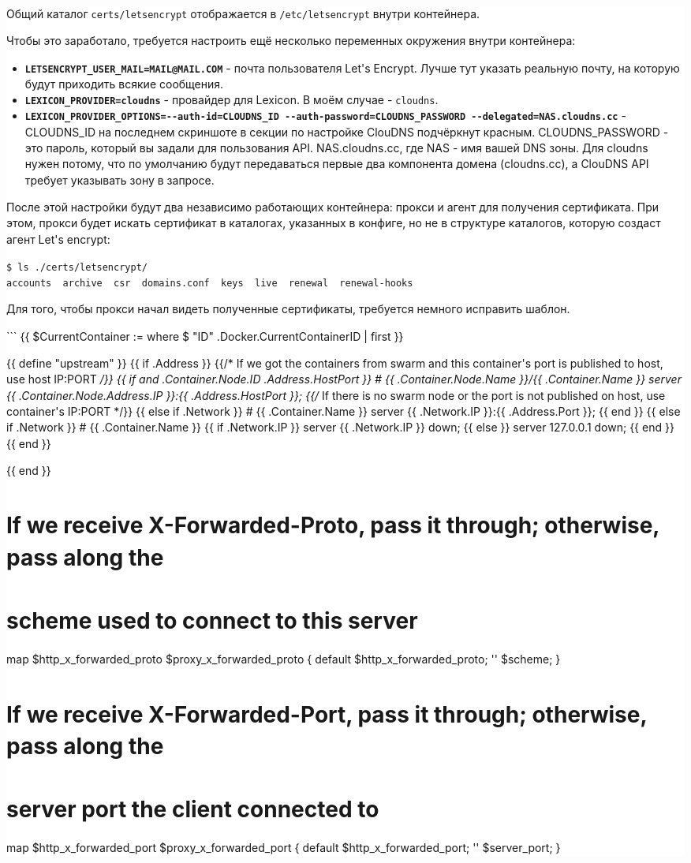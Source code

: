 Общий каталог `certs/letsencrypt` отображается в `/etc/letsencrypt` внутри контейнера.

Чтобы это заработало, требуется настроить ещё несколько переменных окружения внутри контейнера:

- **`LETSENCRYPT_USER_MAIL=MAIL@MAIL.COM`** - почта пользователя Let's Encrypt. Лучше тут указать реальную почту, на которую будут приходить всякие сообщения.
- **`LEXICON_PROVIDER=cloudns`** - провайдер для Lexicon. В моём случае - `cloudns`.
- **`LEXICON_PROVIDER_OPTIONS=--auth-id=CLOUDNS_ID --auth-password=CLOUDNS_PASSWORD --delegated=NAS.cloudns.cc`** - CLOUDNS_ID на последнем скриншоте в секции по настройке ClouDNS подчёркнут красным. CLOUDNS_PASSWORD - это пароль, который вы задали для пользования API. NAS.cloudns.cc, где NAS - имя вашей DNS зоны. Для cloudns нужен потому, что по умолчанию будут передаваться первые два компонента домена (cloudns.cc), а ClouDNS API требует указывать зону в запросе.

После этой настройки будут два независимо работающих контейнера: прокси и агент для получения сертификата.
При этом, прокси будет искать сертификат в каталогах, указанных в конфиге, но не в структуре каталогов, которую создаст агент Let's encrypt:

```
$ ls ./certs/letsencrypt/
accounts  archive  csr  domains.conf  keys  live  renewal  renewal-hooks
```

Для того, чтобы прокси начал видеть полученные сертификаты, требуется немного исправить шаблон.

<spoiler title="/tank0/docker/services/nginx-proxy/nginx.tmpl">
```
{{ $CurrentContainer := where $ "ID" .Docker.CurrentContainerID | first }}

{{ define "upstream" }}
	{{ if .Address }}
		{{/* If we got the containers from swarm and this container's port is published to host, use host IP:PORT */}}
		{{ if and .Container.Node.ID .Address.HostPort }}
			# {{ .Container.Node.Name }}/{{ .Container.Name }}
			server {{ .Container.Node.Address.IP }}:{{ .Address.HostPort }};
		{{/* If there is no swarm node or the port is not published on host, use container's IP:PORT */}}
		{{ else if .Network }}
			# {{ .Container.Name }}
			server {{ .Network.IP }}:{{ .Address.Port }};
		{{ end }}
	{{ else if .Network }}
		# {{ .Container.Name }}
		{{ if .Network.IP }}
			server {{ .Network.IP }} down;
		{{ else }}
			server 127.0.0.1 down;
		{{ end }}
	{{ end }}
	
{{ end }}

# If we receive X-Forwarded-Proto, pass it through; otherwise, pass along the
# scheme used to connect to this server
map $http_x_forwarded_proto $proxy_x_forwarded_proto {
  default $http_x_forwarded_proto;
  ''      $scheme;
}

# If we receive X-Forwarded-Port, pass it through; otherwise, pass along the
# server port the client connected to
map $http_x_forwarded_port $proxy_x_forwarded_port {
  default $http_x_forwarded_port;
  ''      $server_port;
}

```